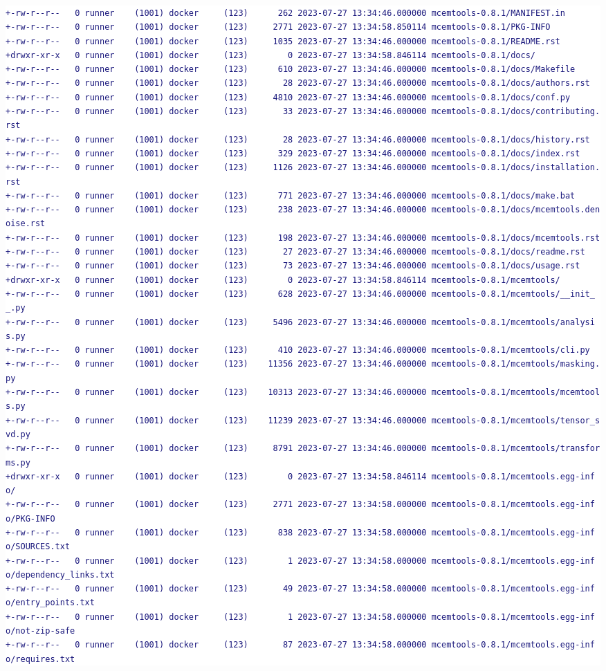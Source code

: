 ```diff
+-rw-r--r--   0 runner    (1001) docker     (123)      262 2023-07-27 13:34:46.000000 mcemtools-0.8.1/MANIFEST.in
+-rw-r--r--   0 runner    (1001) docker     (123)     2771 2023-07-27 13:34:58.850114 mcemtools-0.8.1/PKG-INFO
+-rw-r--r--   0 runner    (1001) docker     (123)     1035 2023-07-27 13:34:46.000000 mcemtools-0.8.1/README.rst
+drwxr-xr-x   0 runner    (1001) docker     (123)        0 2023-07-27 13:34:58.846114 mcemtools-0.8.1/docs/
+-rw-r--r--   0 runner    (1001) docker     (123)      610 2023-07-27 13:34:46.000000 mcemtools-0.8.1/docs/Makefile
+-rw-r--r--   0 runner    (1001) docker     (123)       28 2023-07-27 13:34:46.000000 mcemtools-0.8.1/docs/authors.rst
+-rw-r--r--   0 runner    (1001) docker     (123)     4810 2023-07-27 13:34:46.000000 mcemtools-0.8.1/docs/conf.py
+-rw-r--r--   0 runner    (1001) docker     (123)       33 2023-07-27 13:34:46.000000 mcemtools-0.8.1/docs/contributing.rst
+-rw-r--r--   0 runner    (1001) docker     (123)       28 2023-07-27 13:34:46.000000 mcemtools-0.8.1/docs/history.rst
+-rw-r--r--   0 runner    (1001) docker     (123)      329 2023-07-27 13:34:46.000000 mcemtools-0.8.1/docs/index.rst
+-rw-r--r--   0 runner    (1001) docker     (123)     1126 2023-07-27 13:34:46.000000 mcemtools-0.8.1/docs/installation.rst
+-rw-r--r--   0 runner    (1001) docker     (123)      771 2023-07-27 13:34:46.000000 mcemtools-0.8.1/docs/make.bat
+-rw-r--r--   0 runner    (1001) docker     (123)      238 2023-07-27 13:34:46.000000 mcemtools-0.8.1/docs/mcemtools.denoise.rst
+-rw-r--r--   0 runner    (1001) docker     (123)      198 2023-07-27 13:34:46.000000 mcemtools-0.8.1/docs/mcemtools.rst
+-rw-r--r--   0 runner    (1001) docker     (123)       27 2023-07-27 13:34:46.000000 mcemtools-0.8.1/docs/readme.rst
+-rw-r--r--   0 runner    (1001) docker     (123)       73 2023-07-27 13:34:46.000000 mcemtools-0.8.1/docs/usage.rst
+drwxr-xr-x   0 runner    (1001) docker     (123)        0 2023-07-27 13:34:58.846114 mcemtools-0.8.1/mcemtools/
+-rw-r--r--   0 runner    (1001) docker     (123)      628 2023-07-27 13:34:46.000000 mcemtools-0.8.1/mcemtools/__init__.py
+-rw-r--r--   0 runner    (1001) docker     (123)     5496 2023-07-27 13:34:46.000000 mcemtools-0.8.1/mcemtools/analysis.py
+-rw-r--r--   0 runner    (1001) docker     (123)      410 2023-07-27 13:34:46.000000 mcemtools-0.8.1/mcemtools/cli.py
+-rw-r--r--   0 runner    (1001) docker     (123)    11356 2023-07-27 13:34:46.000000 mcemtools-0.8.1/mcemtools/masking.py
+-rw-r--r--   0 runner    (1001) docker     (123)    10313 2023-07-27 13:34:46.000000 mcemtools-0.8.1/mcemtools/mcemtools.py
+-rw-r--r--   0 runner    (1001) docker     (123)    11239 2023-07-27 13:34:46.000000 mcemtools-0.8.1/mcemtools/tensor_svd.py
+-rw-r--r--   0 runner    (1001) docker     (123)     8791 2023-07-27 13:34:46.000000 mcemtools-0.8.1/mcemtools/transforms.py
+drwxr-xr-x   0 runner    (1001) docker     (123)        0 2023-07-27 13:34:58.846114 mcemtools-0.8.1/mcemtools.egg-info/
+-rw-r--r--   0 runner    (1001) docker     (123)     2771 2023-07-27 13:34:58.000000 mcemtools-0.8.1/mcemtools.egg-info/PKG-INFO
+-rw-r--r--   0 runner    (1001) docker     (123)      838 2023-07-27 13:34:58.000000 mcemtools-0.8.1/mcemtools.egg-info/SOURCES.txt
+-rw-r--r--   0 runner    (1001) docker     (123)        1 2023-07-27 13:34:58.000000 mcemtools-0.8.1/mcemtools.egg-info/dependency_links.txt
+-rw-r--r--   0 runner    (1001) docker     (123)       49 2023-07-27 13:34:58.000000 mcemtools-0.8.1/mcemtools.egg-info/entry_points.txt
+-rw-r--r--   0 runner    (1001) docker     (123)        1 2023-07-27 13:34:58.000000 mcemtools-0.8.1/mcemtools.egg-info/not-zip-safe
+-rw-r--r--   0 runner    (1001) docker     (123)       87 2023-07-27 13:34:58.000000 mcemtools-0.8.1/mcemtools.egg-info/requires.txt
```